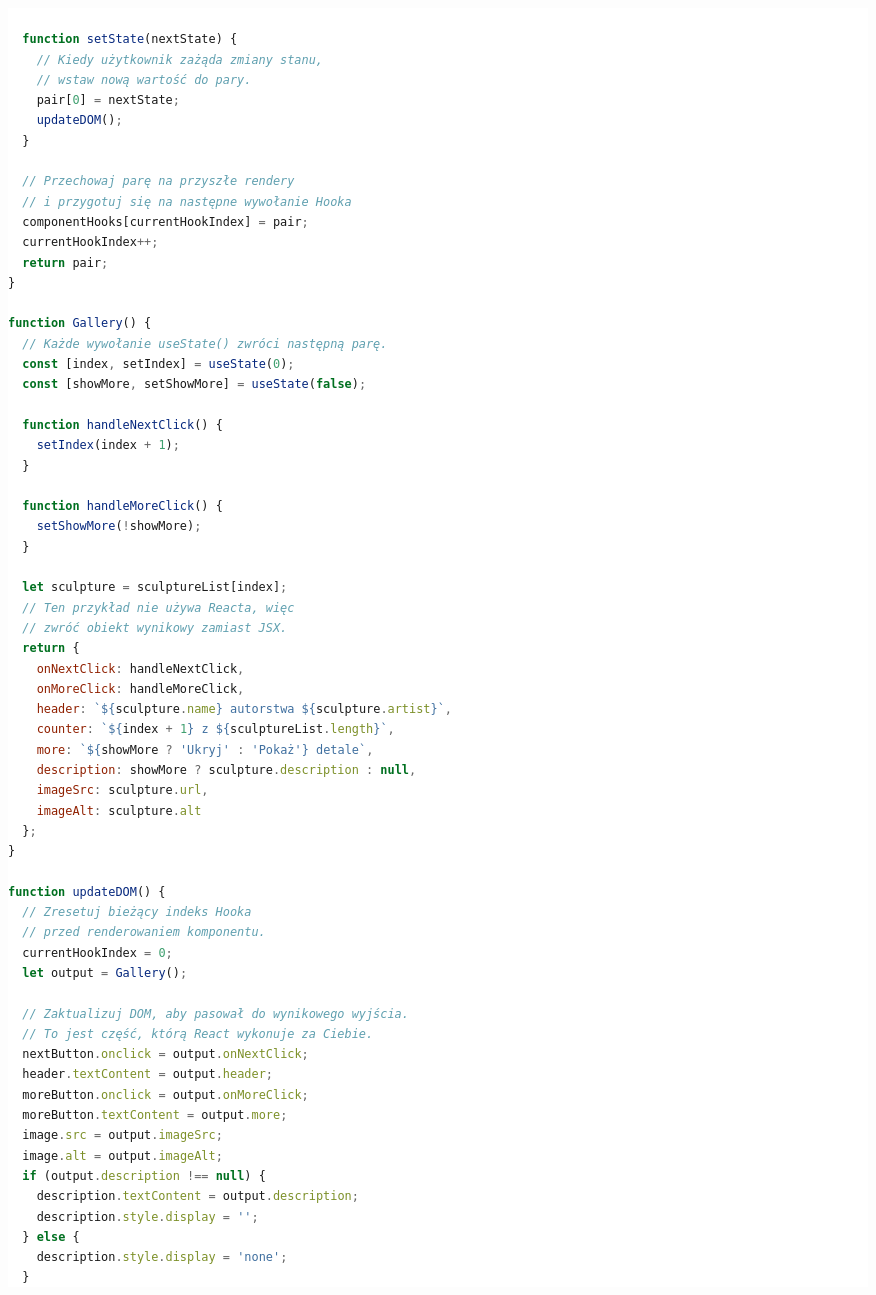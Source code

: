 ```js src/index.js active

  function setState(nextState) {
    // Kiedy użytkownik zażąda zmiany stanu,
    // wstaw nową wartość do pary.
    pair[0] = nextState;
    updateDOM();
  }

  // Przechowaj parę na przyszłe rendery
  // i przygotuj się na następne wywołanie Hooka
  componentHooks[currentHookIndex] = pair;
  currentHookIndex++;
  return pair;
}

function Gallery() {
  // Każde wywołanie useState() zwróci następną parę.
  const [index, setIndex] = useState(0);
  const [showMore, setShowMore] = useState(false);

  function handleNextClick() {
    setIndex(index + 1);
  }

  function handleMoreClick() {
    setShowMore(!showMore);
  }

  let sculpture = sculptureList[index];
  // Ten przykład nie używa Reacta, więc
  // zwróć obiekt wynikowy zamiast JSX.
  return {
    onNextClick: handleNextClick,
    onMoreClick: handleMoreClick,
    header: `${sculpture.name} autorstwa ${sculpture.artist}`,
    counter: `${index + 1} z ${sculptureList.length}`,
    more: `${showMore ? 'Ukryj' : 'Pokaż'} detale`,
    description: showMore ? sculpture.description : null,
    imageSrc: sculpture.url,
    imageAlt: sculpture.alt
  };
}

function updateDOM() {
  // Zresetuj bieżący indeks Hooka
  // przed renderowaniem komponentu.
  currentHookIndex = 0;
  let output = Gallery();

  // Zaktualizuj DOM, aby pasował do wynikowego wyjścia.
  // To jest część, którą React wykonuje za Ciebie.
  nextButton.onclick = output.onNextClick;
  header.textContent = output.header;
  moreButton.onclick = output.onMoreClick;
  moreButton.textContent = output.more;
  image.src = output.imageSrc;
  image.alt = output.imageAlt;
  if (output.description !== null) {
    description.textContent = output.description;
    description.style.display = '';
  } else {
    description.style.display = 'none';
  }
```